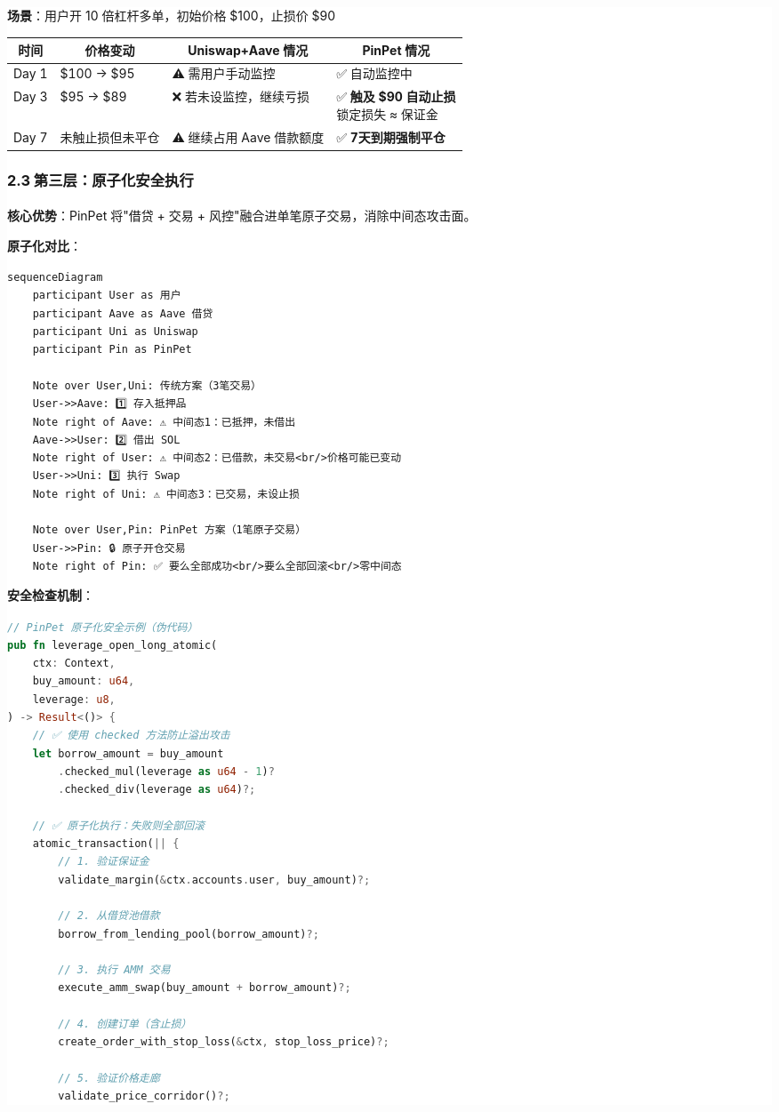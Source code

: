 **场景**：用户开 10 倍杠杆多单，初始价格 $100，止损价 $90

| 时间 | 价格变动 | Uniswap+Aave 情况 | PinPet 情况 |
|-----|---------|------------------|-----------|
| Day 1 | $100 → $95 | ⚠️ 需用户手动监控 | ✅ 自动监控中 |
| Day 3 | $95 → $89 | ❌ 若未设监控，继续亏损 | ✅ **触及 $90 自动止损**<br/>锁定损失 ≈ 保证金 |
| Day 7 | 未触止损但未平仓 | ⚠️ 继续占用 Aave 借款额度 | ✅ **7天到期强制平仓** |

### 2.3 第三层：原子化安全执行

**核心优势**：PinPet 将"借贷 + 交易 + 风控"融合进单笔原子交易，消除中间态攻击面。

**原子化对比**：

```mermaid
sequenceDiagram
    participant User as 用户
    participant Aave as Aave 借贷
    participant Uni as Uniswap
    participant Pin as PinPet

    Note over User,Uni: 传统方案（3笔交易）
    User->>Aave: 1️⃣ 存入抵押品
    Note right of Aave: ⚠️ 中间态1：已抵押，未借出
    Aave->>User: 2️⃣ 借出 SOL
    Note right of User: ⚠️ 中间态2：已借款，未交易<br/>价格可能已变动
    User->>Uni: 3️⃣ 执行 Swap
    Note right of Uni: ⚠️ 中间态3：已交易，未设止损

    Note over User,Pin: PinPet 方案（1笔原子交易）
    User->>Pin: 🔒 原子开仓交易
    Note right of Pin: ✅ 要么全部成功<br/>要么全部回滚<br/>零中间态
```

**安全检查机制**：

```rust
// PinPet 原子化安全示例（伪代码）
pub fn leverage_open_long_atomic(
    ctx: Context,
    buy_amount: u64,
    leverage: u8,
) -> Result<()> {
    // ✅ 使用 checked 方法防止溢出攻击
    let borrow_amount = buy_amount
        .checked_mul(leverage as u64 - 1)?
        .checked_div(leverage as u64)?;

    // ✅ 原子化执行：失败则全部回滚
    atomic_transaction(|| {
        // 1. 验证保证金
        validate_margin(&ctx.accounts.user, buy_amount)?;

        // 2. 从借贷池借款
        borrow_from_lending_pool(borrow_amount)?;

        // 3. 执行 AMM 交易
        execute_amm_swap(buy_amount + borrow_amount)?;

        // 4. 创建订单（含止损）
        create_order_with_stop_loss(&ctx, stop_loss_price)?;

        // 5. 验证价格走廊
        validate_price_corridor()?;

```